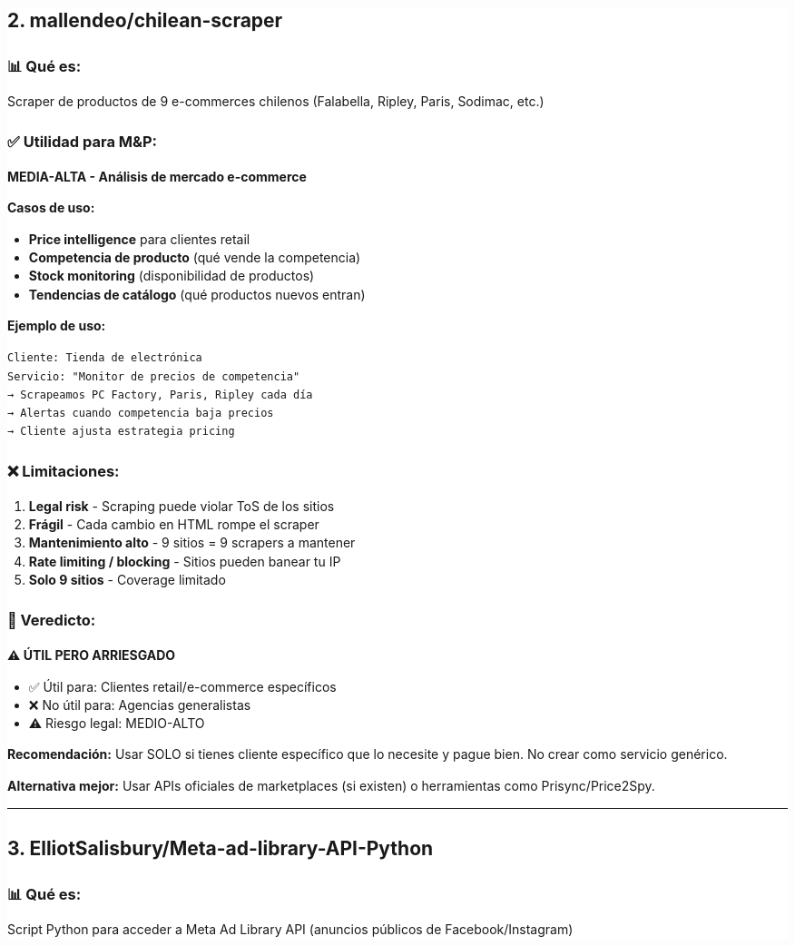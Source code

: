 
## 2. mallendeo/chilean-scraper

### 📊 Qué es:
Scraper de productos de 9 e-commerces chilenos (Falabella, Ripley, Paris, Sodimac, etc.)

### ✅ Utilidad para M&P:

**MEDIA-ALTA - Análisis de mercado e-commerce**

**Casos de uso:**
- **Price intelligence** para clientes retail
- **Competencia de producto** (qué vende la competencia)
- **Stock monitoring** (disponibilidad de productos)
- **Tendencias de catálogo** (qué productos nuevos entran)

**Ejemplo de uso:**
```
Cliente: Tienda de electrónica
Servicio: "Monitor de precios de competencia"
→ Scrapeamos PC Factory, Paris, Ripley cada día
→ Alertas cuando competencia baja precios
→ Cliente ajusta estrategia pricing
```

### ❌ Limitaciones:

1. **Legal risk** - Scraping puede violar ToS de los sitios
2. **Frágil** - Cada cambio en HTML rompe el scraper
3. **Mantenimiento alto** - 9 sitios = 9 scrapers a mantener
4. **Rate limiting / blocking** - Sitios pueden banear tu IP
5. **Solo 9 sitios** - Coverage limitado

### 🎯 Veredicto:

**⚠️ ÚTIL PERO ARRIESGADO**

- ✅ Útil para: Clientes retail/e-commerce específicos
- ❌ No útil para: Agencias generalistas
- ⚠️ Riesgo legal: MEDIO-ALTO

**Recomendación:** Usar SOLO si tienes cliente específico que lo necesite y pague bien. No crear como servicio genérico.

**Alternativa mejor:** Usar APIs oficiales de marketplaces (si existen) o herramientas como Prisync/Price2Spy.

---

## 3. ElliotSalisbury/Meta-ad-library-API-Python

### 📊 Qué es:
Script Python para acceder a Meta Ad Library API (anuncios públicos de Facebook/Instagram)

